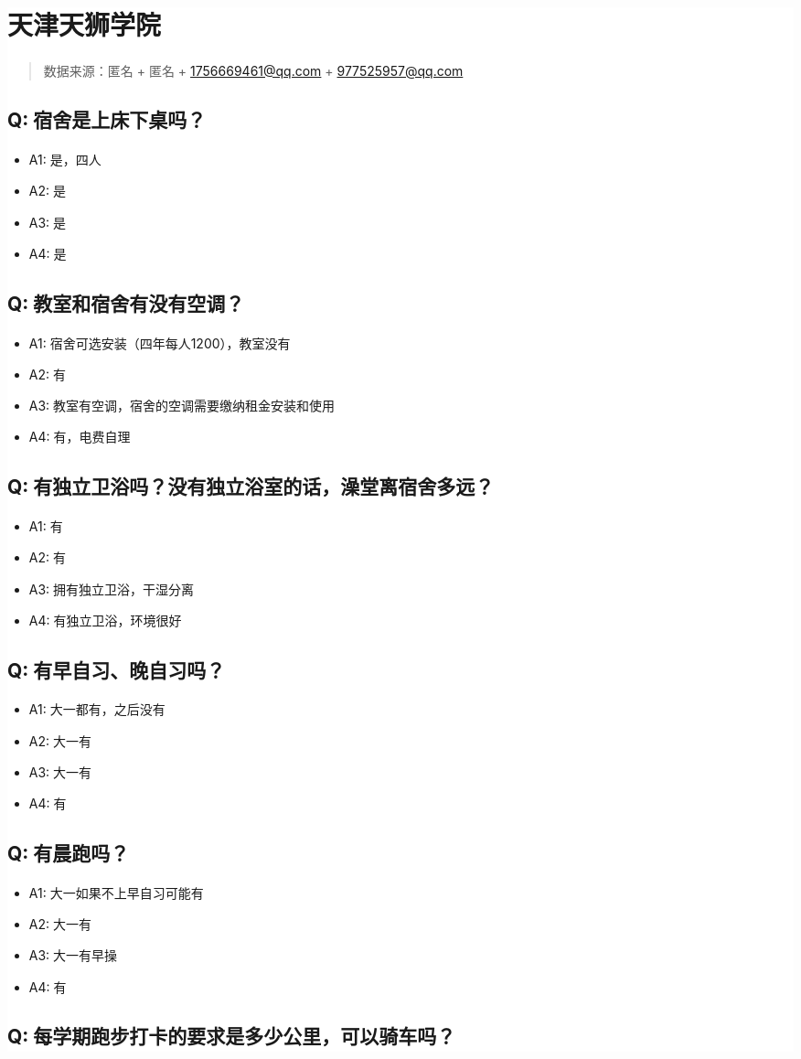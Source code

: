 # 天津天狮学院

> 数据来源：匿名 + 匿名 + 1756669461@qq.com + 977525957@qq.com

## Q: 宿舍是上床下桌吗？

- A1: 是，四人

- A2: 是

- A3: 是

- A4: 是

## Q: 教室和宿舍有没有空调？

- A1: 宿舍可选安装（四年每人1200），教室没有

- A2: 有

- A3: 教室有空调，宿舍的空调需要缴纳租金安装和使用

- A4: 有，电费自理

## Q: 有独立卫浴吗？没有独立浴室的话，澡堂离宿舍多远？

- A1: 有

- A2: 有

- A3: 拥有独立卫浴，干湿分离

- A4: 有独立卫浴，环境很好

## Q: 有早自习、晚自习吗？

- A1: 大一都有，之后没有

- A2: 大一有

- A3: 大一有

- A4: 有

## Q: 有晨跑吗？

- A1: 大一如果不上早自习可能有

- A2: 大一有

- A3: 大一有早操

- A4: 有

## Q: 每学期跑步打卡的要求是多少公里，可以骑车吗？

